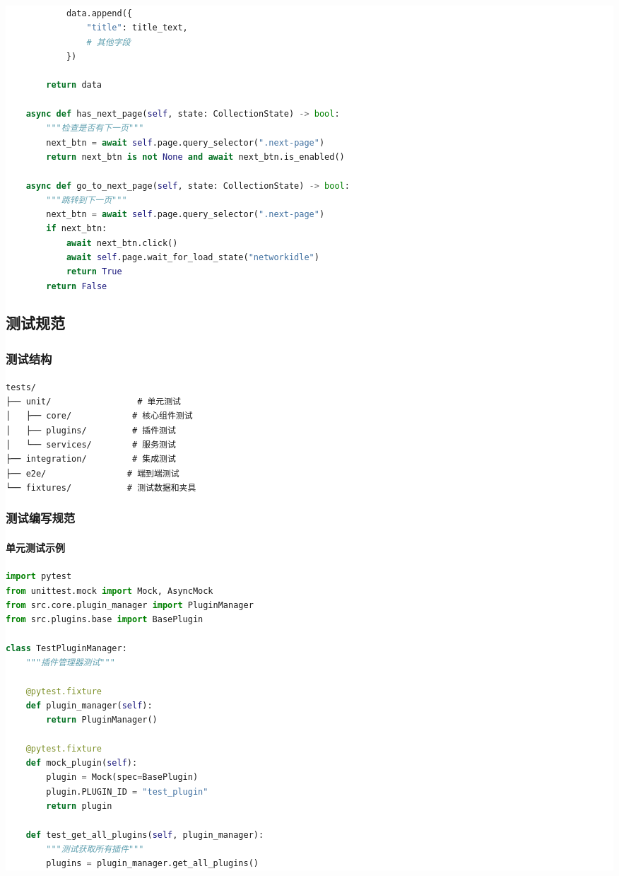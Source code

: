 ```python
            data.append({
                "title": title_text,
                # 其他字段
            })
        
        return data
    
    async def has_next_page(self, state: CollectionState) -> bool:
        """检查是否有下一页"""
        next_btn = await self.page.query_selector(".next-page")
        return next_btn is not None and await next_btn.is_enabled()
    
    async def go_to_next_page(self, state: CollectionState) -> bool:
        """跳转到下一页"""
        next_btn = await self.page.query_selector(".next-page")
        if next_btn:
            await next_btn.click()
            await self.page.wait_for_load_state("networkidle")
            return True
        return False
```

## 测试规范

### 测试结构

```
tests/
├── unit/                 # 单元测试
│   ├── core/            # 核心组件测试
│   ├── plugins/         # 插件测试
│   └── services/        # 服务测试
├── integration/         # 集成测试
├── e2e/                # 端到端测试
└── fixtures/           # 测试数据和夹具
```

### 测试编写规范

#### 单元测试示例

```python
import pytest
from unittest.mock import Mock, AsyncMock
from src.core.plugin_manager import PluginManager
from src.plugins.base import BasePlugin

class TestPluginManager:
    """插件管理器测试"""
    
    @pytest.fixture
    def plugin_manager(self):
        return PluginManager()
    
    @pytest.fixture
    def mock_plugin(self):
        plugin = Mock(spec=BasePlugin)
        plugin.PLUGIN_ID = "test_plugin"
        return plugin
    
    def test_get_all_plugins(self, plugin_manager):
        """测试获取所有插件"""
        plugins = plugin_manager.get_all_plugins()
```
